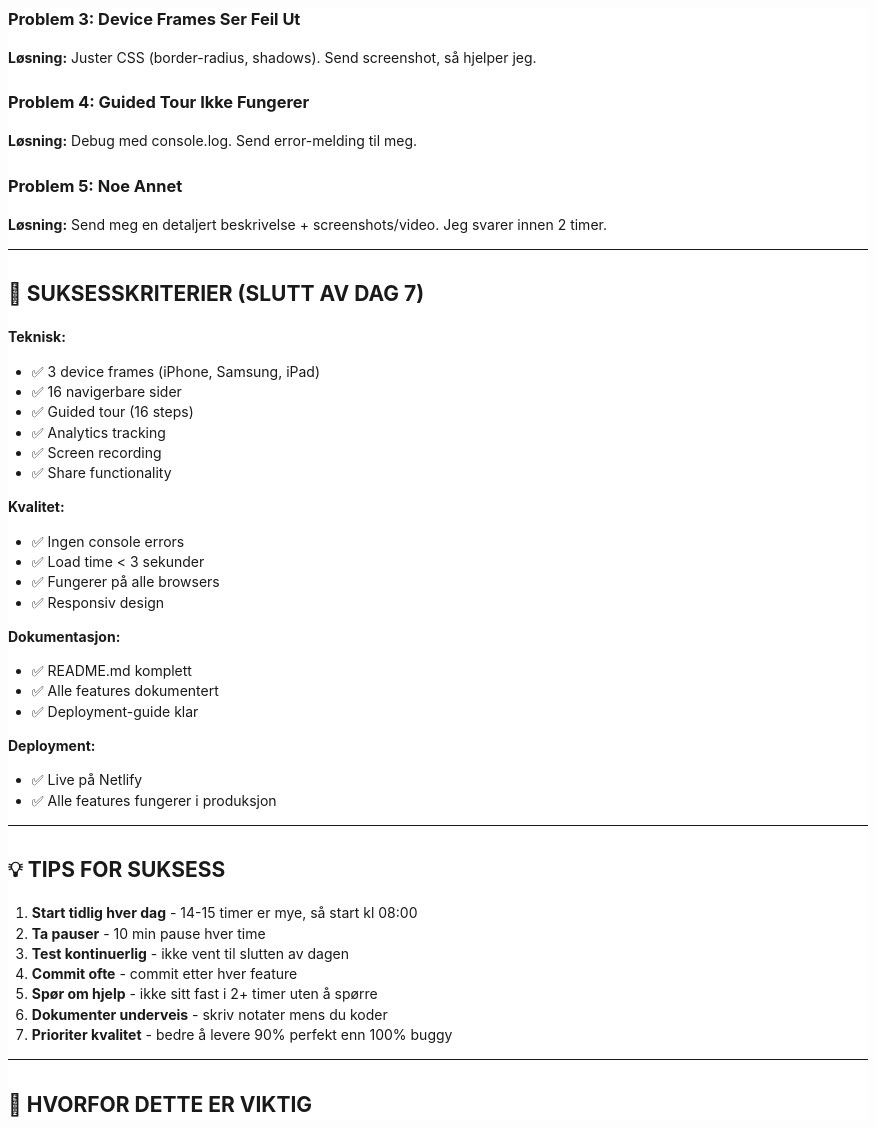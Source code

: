 ### Problem 3: Device Frames Ser Feil Ut
**Løsning:** Juster CSS (border-radius, shadows). Send screenshot, så hjelper jeg.

### Problem 4: Guided Tour Ikke Fungerer
**Løsning:** Debug med console.log. Send error-melding til meg.

### Problem 5: Noe Annet
**Løsning:** Send meg en detaljert beskrivelse + screenshots/video. Jeg svarer innen 2 timer.

---

## 🎯 SUKSESSKRITERIER (SLUTT AV DAG 7)

**Teknisk:**
- ✅ 3 device frames (iPhone, Samsung, iPad)
- ✅ 16 navigerbare sider
- ✅ Guided tour (16 steps)
- ✅ Analytics tracking
- ✅ Screen recording
- ✅ Share functionality

**Kvalitet:**
- ✅ Ingen console errors
- ✅ Load time < 3 sekunder
- ✅ Fungerer på alle browsers
- ✅ Responsiv design

**Dokumentasjon:**
- ✅ README.md komplett
- ✅ Alle features dokumentert
- ✅ Deployment-guide klar

**Deployment:**
- ✅ Live på Netlify
- ✅ Alle features fungerer i produksjon

---

## 💡 TIPS FOR SUKSESS

1. **Start tidlig hver dag** - 14-15 timer er mye, så start kl 08:00
2. **Ta pauser** - 10 min pause hver time
3. **Test kontinuerlig** - ikke vent til slutten av dagen
4. **Commit ofte** - commit etter hver feature
5. **Spør om hjelp** - ikke sitt fast i 2+ timer uten å spørre
6. **Dokumenter underveis** - skriv notater mens du koder
7. **Prioriter kvalitet** - bedre å levere 90% perfekt enn 100% buggy

---

## 🌟 HVORFOR DETTE ER VIKTIG
